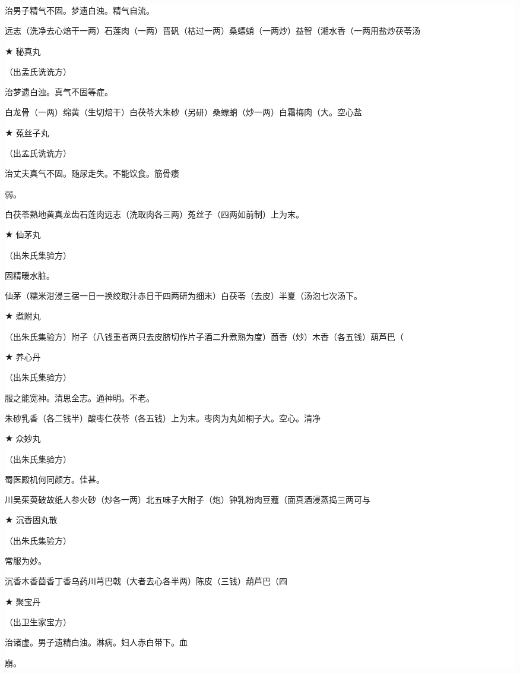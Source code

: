 治男子精气不固。梦遗白浊。精气自流。  

远志（洗净去心焙干一两）石莲肉（一两）晋矾（枯过一两）桑螵蛸（一两炒）益智（湘水香（一两用盐炒茯苓汤  

★ 秘真丸  

（出孟氏诜诜方）  

治梦遗白浊。真气不固等症。  

白龙骨（一两）绵黄（生切焙干）白茯苓大朱砂（另研）桑螵蛸（炒一两）白霜梅肉（大。空心盐  

★ 菟丝子丸  

（出孟氏诜诜方）  

治丈夫真气不固。随尿走失。不能饮食。筋骨痿  

弱。  

白茯苓熟地黄真龙齿石莲肉远志（洗取肉各三两）菟丝子（四两如前制）上为末。  

★ 仙茅丸  

（出朱氏集验方）  

固精暖水脏。  

仙茅（糯米泔浸三宿一日一换绞取汁赤日干四两研为细末）白茯苓（去皮）半夏（汤泡七次汤下。  

★ 煮附丸  

（出朱氏集验方）附子（八钱重者两只去皮脐切作片子酒二升煮熟为度）茴香（炒）木香（各五钱）葫芦巴（  

★ 养心丹  

（出朱氏集验方）  

服之能宽神。清思全志。通神明。不老。  

朱砂乳香（各二钱半）酸枣仁茯苓（各五钱）上为末。枣肉为丸如桐子大。空心。清净  

★ 众妙丸  

（出朱氏集验方）  

蜀医殿机何同颜方。佳甚。  

川吴茱萸破故纸人参火砂（炒各一两）北五味子大附子（炮）钟乳粉肉豆蔻（面真酒浸蒸捣三两可与  

★ 沉香固丸散  

（出朱氏集验方）  

常服为妙。  

沉香木香茴香丁香乌药川芎巴戟（大者去心各半两）陈皮（三钱）葫芦巴（四  

★ 聚宝丹  

（出卫生家宝方）  

治诸虚。男子遗精白浊。淋病。妇人赤白带下。血  

崩。  
